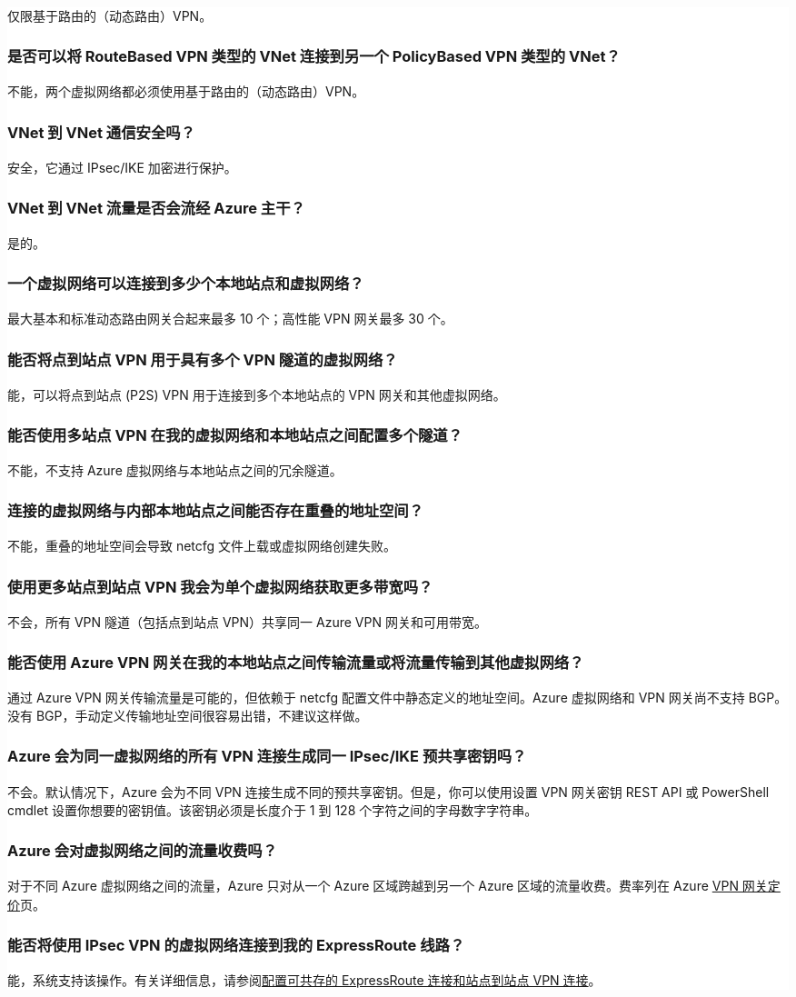 仅限基于路由的（动态路由）VPN。

### 是否可以将 RouteBased VPN 类型的 VNet 连接到另一个 PolicyBased VPN 类型的 VNet？

不能，两个虚拟网络都必须使用基于路由的（动态路由）VPN。

### VNet 到 VNet 通信安全吗？

安全，它通过 IPsec/IKE 加密进行保护。

### VNet 到 VNet 流量是否会流经 Azure 主干？

是的。

### 一个虚拟网络可以连接到多少个本地站点和虚拟网络？

最大基本和标准动态路由网关合起来最多 10 个；高性能 VPN 网关最多 30 个。

### 能否将点到站点 VPN 用于具有多个 VPN 隧道的虚拟网络？

能，可以将点到站点 (P2S) VPN 用于连接到多个本地站点的 VPN 网关和其他虚拟网络。

### 能否使用多站点 VPN 在我的虚拟网络和本地站点之间配置多个隧道？

不能，不支持 Azure 虚拟网络与本地站点之间的冗余隧道。

### 连接的虚拟网络与内部本地站点之间能否存在重叠的地址空间？

不能，重叠的地址空间会导致 netcfg 文件上载或虚拟网络创建失败。

### 使用更多站点到站点 VPN 我会为单个虚拟网络获取更多带宽吗？

不会，所有 VPN 隧道（包括点到站点 VPN）共享同一 Azure VPN 网关和可用带宽。

### 能否使用 Azure VPN 网关在我的本地站点之间传输流量或将流量传输到其他虚拟网络？

通过 Azure VPN 网关传输流量是可能的，但依赖于 netcfg 配置文件中静态定义的地址空间。Azure 虚拟网络和 VPN 网关尚不支持 BGP。没有 BGP，手动定义传输地址空间很容易出错，不建议这样做。

### Azure 会为同一虚拟网络的所有 VPN 连接生成同一 IPsec/IKE 预共享密钥吗？

不会。默认情况下，Azure 会为不同 VPN 连接生成不同的预共享密钥。但是，你可以使用设置 VPN 网关密钥 REST API 或 PowerShell cmdlet 设置你想要的密钥值。该密钥必须是长度介于 1 到 128 个字符之间的字母数字字符串。

### Azure 会对虚拟网络之间的流量收费吗？

对于不同 Azure 虚拟网络之间的流量，Azure 只对从一个 Azure 区域跨越到另一个 Azure 区域的流量收费。费率列在 Azure [VPN 网关定价](/home/features/vpn-gateway/pricing/)页。


### 能否将使用 IPsec VPN 的虚拟网络连接到我的 ExpressRoute 线路？

能，系统支持该操作。有关详细信息，请参阅[配置可共存的 ExpressRoute 连接和站点到站点 VPN 连接](/documentation/articles/expressroute-howto-coexist-classic/)。

